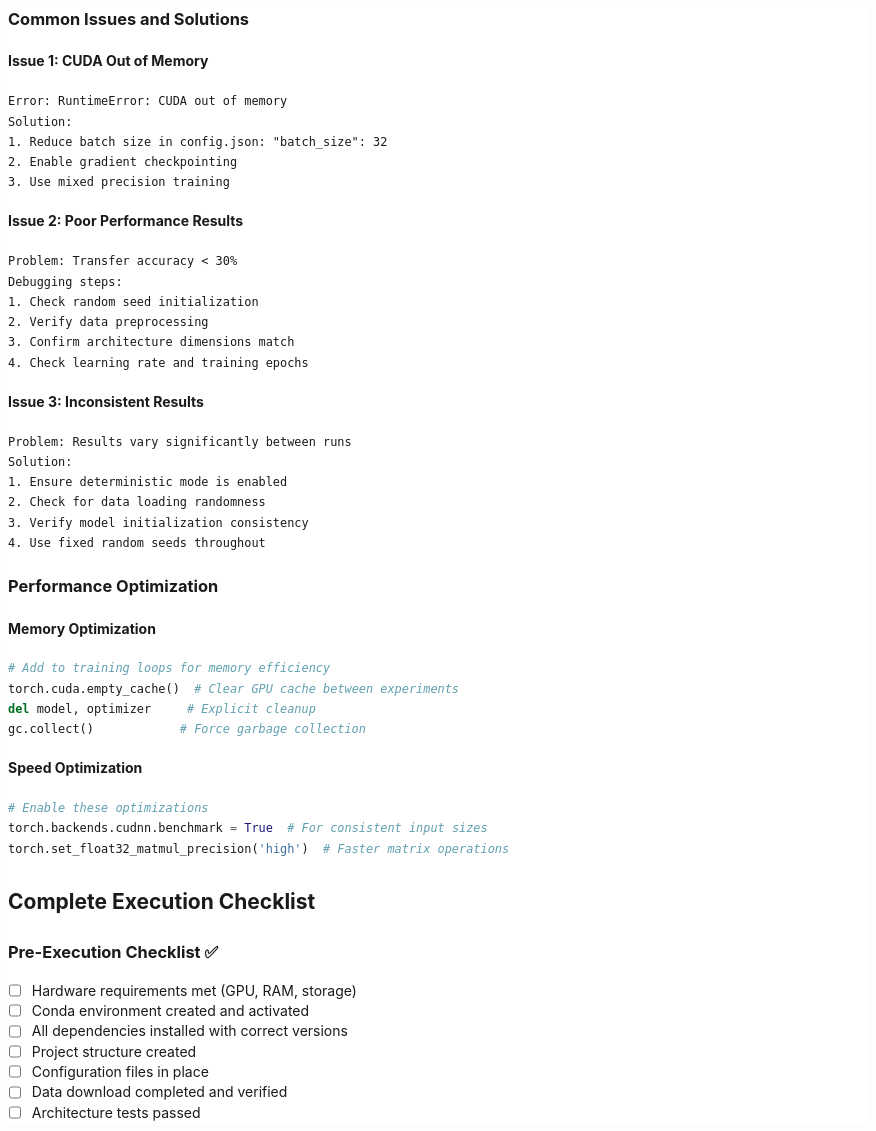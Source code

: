 ### Common Issues and Solutions

#### Issue 1: CUDA Out of Memory
```
Error: RuntimeError: CUDA out of memory
Solution:
1. Reduce batch size in config.json: "batch_size": 32
2. Enable gradient checkpointing
3. Use mixed precision training
```

#### Issue 2: Poor Performance Results
```
Problem: Transfer accuracy < 30%
Debugging steps:
1. Check random seed initialization
2. Verify data preprocessing
3. Confirm architecture dimensions match
4. Check learning rate and training epochs
```

#### Issue 3: Inconsistent Results
```
Problem: Results vary significantly between runs
Solution:
1. Ensure deterministic mode is enabled
2. Check for data loading randomness
3. Verify model initialization consistency
4. Use fixed random seeds throughout
```

### Performance Optimization

#### Memory Optimization
```python
# Add to training loops for memory efficiency
torch.cuda.empty_cache()  # Clear GPU cache between experiments
del model, optimizer     # Explicit cleanup
gc.collect()            # Force garbage collection
```

#### Speed Optimization
```python
# Enable these optimizations
torch.backends.cudnn.benchmark = True  # For consistent input sizes
torch.set_float32_matmul_precision('high')  # Faster matrix operations
```

## Complete Execution Checklist

### Pre-Execution Checklist ✅
- [ ] Hardware requirements met (GPU, RAM, storage)
- [ ] Conda environment created and activated
- [ ] All dependencies installed with correct versions
- [ ] Project structure created
- [ ] Configuration files in place
- [ ] Data download completed and verified
- [ ] Architecture tests passed
